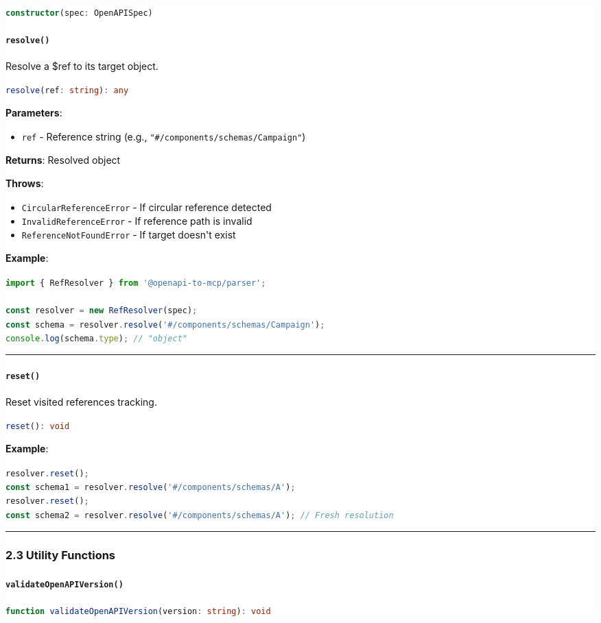 ```typescript
constructor(spec: OpenAPISpec)
```

#### `resolve()`

Resolve a $ref to its target object.

```typescript
resolve(ref: string): any
```

**Parameters**:
- `ref` - Reference string (e.g., `"#/components/schemas/Campaign"`)

**Returns**: Resolved object

**Throws**:
- `CircularReferenceError` - If circular reference detected
- `InvalidReferenceError` - If reference path is invalid
- `ReferenceNotFoundError` - If target doesn't exist

**Example**:
```typescript
import { RefResolver } from '@openapi-to-mcp/parser';

const resolver = new RefResolver(spec);
const schema = resolver.resolve('#/components/schemas/Campaign');
console.log(schema.type); // "object"
```

---

#### `reset()`

Reset visited references tracking.

```typescript
reset(): void
```

**Example**:
```typescript
resolver.reset();
const schema1 = resolver.resolve('#/components/schemas/A');
resolver.reset();
const schema2 = resolver.resolve('#/components/schemas/A'); // Fresh resolution
```

---

### 2.3 Utility Functions

#### `validateOpenAPIVersion()`

```typescript
function validateOpenAPIVersion(version: string): void
```
